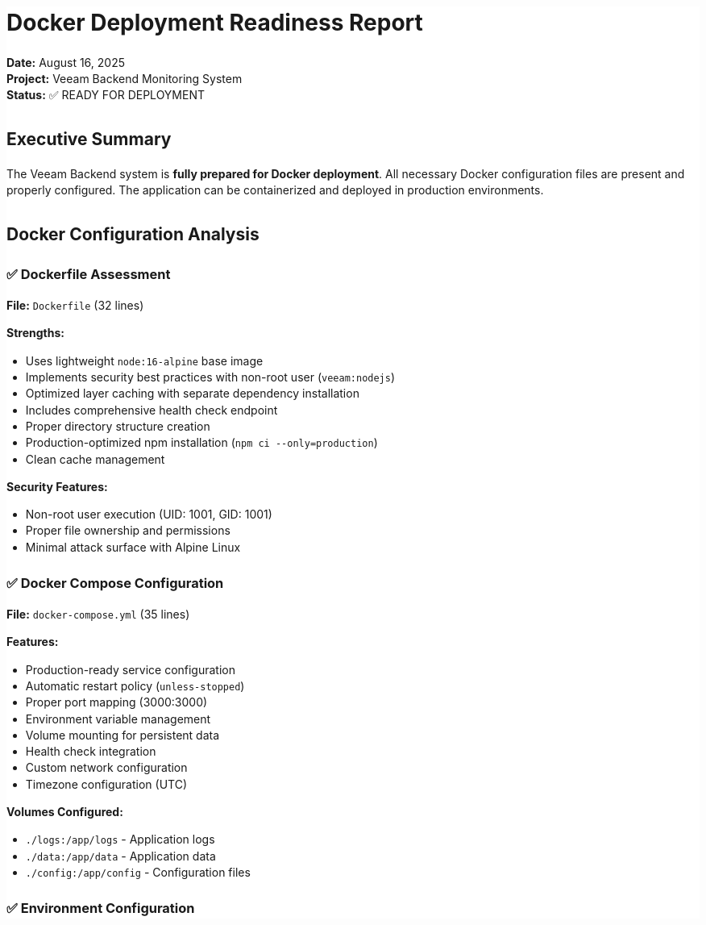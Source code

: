 # Docker Deployment Readiness Report

**Date:** August 16, 2025  
**Project:** Veeam Backend Monitoring System  
**Status:** ✅ READY FOR DEPLOYMENT

## Executive Summary

The Veeam Backend system is **fully prepared for Docker deployment**. All necessary Docker configuration files are present and properly configured. The application can be containerized and deployed in production environments.

## Docker Configuration Analysis

### ✅ Dockerfile Assessment

**File:** `Dockerfile` (32 lines)

**Strengths:**
- Uses lightweight `node:16-alpine` base image
- Implements security best practices with non-root user (`veeam:nodejs`)
- Optimized layer caching with separate dependency installation
- Includes comprehensive health check endpoint
- Proper directory structure creation
- Production-optimized npm installation (`npm ci --only=production`)
- Clean cache management

**Security Features:**
- Non-root user execution (UID: 1001, GID: 1001)
- Proper file ownership and permissions
- Minimal attack surface with Alpine Linux

### ✅ Docker Compose Configuration

**File:** `docker-compose.yml` (35 lines)

**Features:**
- Production-ready service configuration
- Automatic restart policy (`unless-stopped`)
- Proper port mapping (3000:3000)
- Environment variable management
- Volume mounting for persistent data
- Health check integration
- Custom network configuration
- Timezone configuration (UTC)

**Volumes Configured:**
- `./logs:/app/logs` - Application logs
- `./data:/app/data` - Application data
- `./config:/app/config` - Configuration files

### ✅ Environment Configuration
